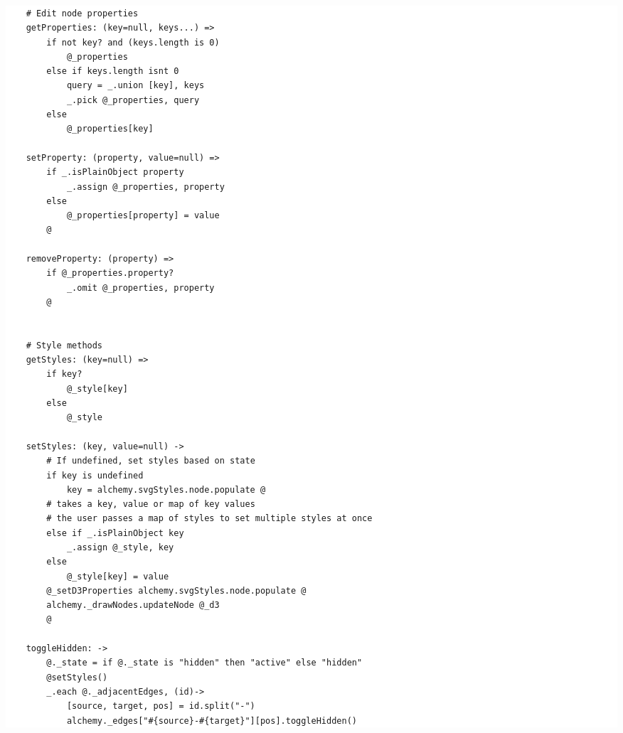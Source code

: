         # Edit node properties
        getProperties: (key=null, keys...) =>
            if not key? and (keys.length is 0)
                @_properties
            else if keys.length isnt 0
                query = _.union [key], keys
                _.pick @_properties, query
            else
                @_properties[key]

        setProperty: (property, value=null) =>
            if _.isPlainObject property
                _.assign @_properties, property
            else
                @_properties[property] = value
            @
        
        removeProperty: (property) =>
            if @_properties.property?
                _.omit @_properties, property
            @
     
     
        # Style methods
        getStyles: (key=null) =>
            if key?
                @_style[key]
            else
                @_style

        setStyles: (key, value=null) ->
            # If undefined, set styles based on state
            if key is undefined
                key = alchemy.svgStyles.node.populate @
            # takes a key, value or map of key values
            # the user passes a map of styles to set multiple styles at once
            else if _.isPlainObject key
                _.assign @_style, key
            else
                @_style[key] = value
            @_setD3Properties alchemy.svgStyles.node.populate @
            alchemy._drawNodes.updateNode @_d3
            @

        toggleHidden: ->
            @._state = if @._state is "hidden" then "active" else "hidden"
            @setStyles()
            _.each @._adjacentEdges, (id)-> 
                [source, target, pos] = id.split("-")
                alchemy._edges["#{source}-#{target}"][pos].toggleHidden()

